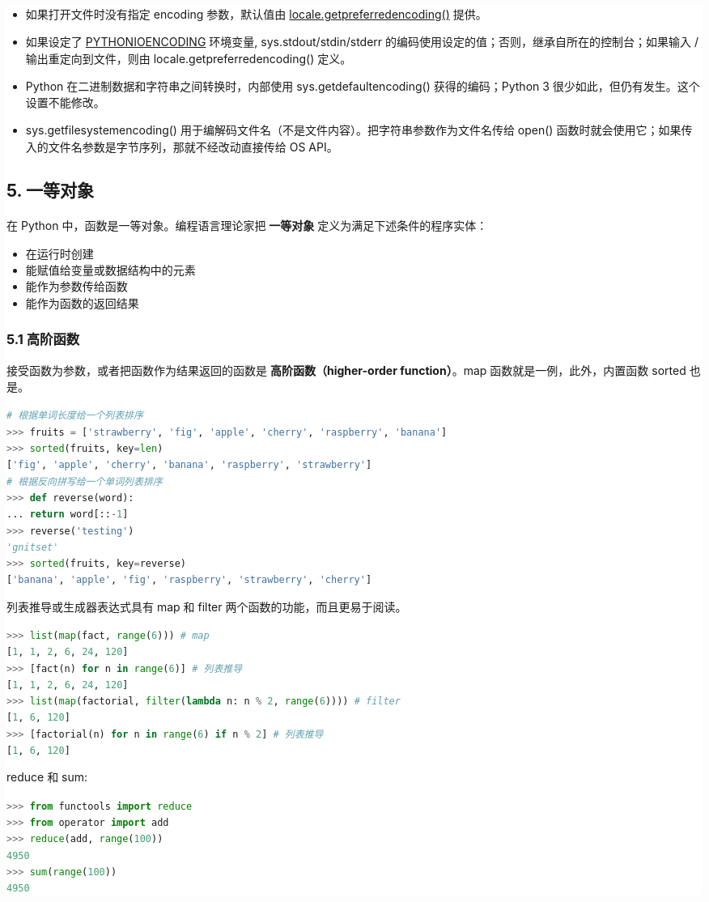 - 如果打开文件时没有指定 encoding 参数，默认值由 [locale.getpreferredencoding()](https://docs.python.org/3/library/locale.html#locale.getpreferredencoding) 提供。

- 如果设定了 [PYTHONIOENCODING](https://docs.python.org/3/using/cmdline.html#envvar-PYTHONIOENCODING) 环境变量, sys.stdout/stdin/stderr 的编码使用设定的值；否则，继承自所在的控制台；如果输入 / 输出重定向到文件，则由 locale.getpreferredencoding() 定义。

- Python 在二进制数据和字符串之间转换时，内部使用 sys.getdefaultencoding() 获得的编码；Python 3 很少如此，但仍有发生。这个设置不能修改。

- sys.getfilesystemencoding() 用于编解码文件名（不是文件内容）。把字符串参数作为文件名传给 open() 函数时就会使用它；如果传入的文件名参数是字节序列，那就不经改动直接传给 OS API。

## 5. 一等对象

在 Python 中，函数是一等对象。编程语言理论家把 **一等对象** 定义为满足下述条件的程序实体：

- 在运行时创建
- 能赋值给变量或数据结构中的元素
- 能作为参数传给函数
- 能作为函数的返回结果

### 5.1 高阶函数

接受函数为参数，或者把函数作为结果返回的函数是 **高阶函数（higher-order
function）**。map 函数就是一例，此外，内置函数 sorted 也是。

```py
# 根据单词长度给一个列表排序
>>> fruits = ['strawberry', 'fig', 'apple', 'cherry', 'raspberry', 'banana']
>>> sorted(fruits, key=len)
['fig', 'apple', 'cherry', 'banana', 'raspberry', 'strawberry']
# 根据反向拼写给一个单词列表排序
>>> def reverse(word):
... return word[::-1]
>>> reverse('testing')
'gnitset'
>>> sorted(fruits, key=reverse)
['banana', 'apple', 'fig', 'raspberry', 'strawberry', 'cherry']
```

列表推导或生成器表达式具有 map 和 filter 两个函数的功能，而且更易于阅读。

```py
>>> list(map(fact, range(6))) # map
[1, 1, 2, 6, 24, 120]
>>> [fact(n) for n in range(6)] # 列表推导
[1, 1, 2, 6, 24, 120]
>>> list(map(factorial, filter(lambda n: n % 2, range(6)))) # filter
[1, 6, 120]
>>> [factorial(n) for n in range(6) if n % 2] # 列表推导
[1, 6, 120]
```

reduce 和 sum:

```py
>>> from functools import reduce
>>> from operator import add
>>> reduce(add, range(100))
4950
>>> sum(range(100))
4950
```
